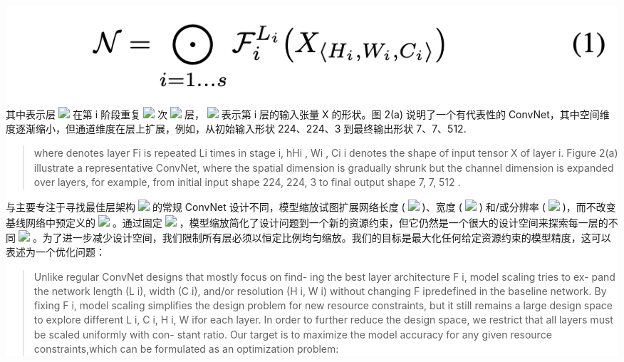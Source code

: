 ![image-20220506082147732.png](EfficientNet/image-20220506082147732.png)

其中表示层 
![](http://latex.codecogs.com/svg.latex?\mathcal{F}_{i}^{L_{i}})
 在第 i 阶段重复 
![](http://latex.codecogs.com/svg.latex?L_{i})
 次
![](http://latex.codecogs.com/svg.latex?F_{i})
层，
![](http://latex.codecogs.com/svg.latex?\left\langle%20H_{i},%20W_{i},%20C_{i}\right\rangle)
表示第 i 层的输入张量 X 的形状。图 2(a) 说明了一个有代表性的 ConvNet，其中空间维度逐渐缩小，但通道维度在层上扩展，例如，从初始输入形状 224、224、3 到最终输出形状 7、7、512.

>where denotes layer Fi is repeated Li times in stage i, hHi , Wi , Ci i denotes the shape of input tensor X of layer i. Figure 2(a) illustrate a representative ConvNet, where the spatial dimension is gradually shrunk but the channel dimension is expanded over layers, for example, from initial input shape 224, 224, 3 to final output shape 7, 7, 512 .

与主要专注于寻找最佳层架构 
![](http://latex.codecogs.com/svg.latex?\mathcal{F}_{i})
 的常规 ConvNet 设计不同，模型缩放试图扩展网络长度 (
![](http://latex.codecogs.com/svg.latex?L_{i})
)、宽度 (
![](http://latex.codecogs.com/svg.latex?C_{i})
) 和/或分辨率 (
![](http://latex.codecogs.com/svg.latex?H_{i},%20W_{i})
)，而不改变基线网络中预定义的
![](http://latex.codecogs.com/svg.latex?\mathcal{F}_{i})
。通过固定 
![](http://latex.codecogs.com/svg.latex?\mathcal{F}_{i})
，模型缩放简化了设计问题到一个新的资源约束，但它仍然是一个很大的设计空间来探索每一层的不同
![](http://latex.codecogs.com/svg.latex?L_{i},%20C_{i},%20H_{i},%20W_{i})
。为了进一步减少设计空间，我们限制所有层必须以恒定比例均匀缩放。我们的目标是最大化任何给定资源约束的模型精度，这可以表述为一个优化问题：

>Unlike regular ConvNet designs that mostly focus on find- ing the best layer architecture F i, model scaling tries to ex- pand the network length (L i), width (C i), and/or resolution (H i, W i) without changing F ipredefined in the baseline network. By fixing F i, model scaling simplifies the design problem for new resource constraints, but it still remains a large design space to explore different L i, C i, H i, W ifor each layer. In order to further reduce the design space, we restrict that all layers must be scaled uniformly with con- stant ratio. Our target is to maximize the model accuracy for any given resource constraints,which can be formulated as an optimization problem:
